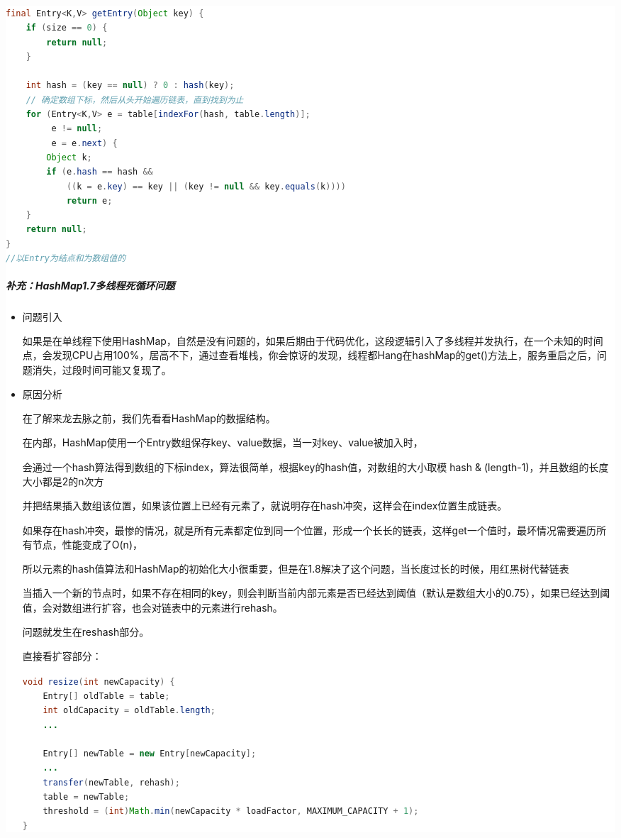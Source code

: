 ```java
final Entry<K,V> getEntry(Object key) {
    if (size == 0) {
        return null;
    }
 
    int hash = (key == null) ? 0 : hash(key);
    // 确定数组下标，然后从头开始遍历链表，直到找到为止
    for (Entry<K,V> e = table[indexFor(hash, table.length)];
         e != null; 
         e = e.next) {
        Object k;
        if (e.hash == hash &&
            ((k = e.key) == key || (key != null && key.equals(k))))
            return e;
    }
    return null;
}
//以Entry为结点和为数组值的
```



##### 补充：HashMap1.7多线程死循环问题

- 问题引入

  ​	如果是在单线程下使用HashMap，自然是没有问题的，如果后期由于代码优化，这段逻辑引入了多线程并发执行，在一个未知的时间点，会发现CPU占用100%，居高不下，通过查看堆栈，你会惊讶的发现，线程都Hang在hashMap的get()方法上，服务重启之后，问题消失，过段时间可能又复现了。

- 原因分析

  在了解来龙去脉之前，我们先看看HashMap的数据结构。

  在内部，HashMap使用一个Entry数组保存key、value数据，当一对key、value被加入时，

  会通过一个hash算法得到数组的下标index，算法很简单，根据key的hash值，对数组的大小取模 hash & (length-1)，并且数组的长度大小都是2的n次方

  并把结果插入数组该位置，如果该位置上已经有元素了，就说明存在hash冲突，这样会在index位置生成链表。

  如果存在hash冲突，最惨的情况，就是所有元素都定位到同一个位置，形成一个长长的链表，这样get一个值时，最坏情况需要遍历所有节点，性能变成了O(n)，

  所以元素的hash值算法和HashMap的初始化大小很重要，但是在1.8解决了这个问题，当长度过长的时候，用红黑树代替链表

  当插入一个新的节点时，如果不存在相同的key，则会判断当前内部元素是否已经达到阈值（默认是数组大小的0.75），如果已经达到阈值，会对数组进行扩容，也会对链表中的元素进行rehash。

  问题就发生在reshash部分。

  直接看扩容部分：

  ```java
  void resize(int newCapacity) {
      Entry[] oldTable = table;
      int oldCapacity = oldTable.length;
      ...
  
      Entry[] newTable = new Entry[newCapacity];
      ...
      transfer(newTable, rehash);
      table = newTable;
      threshold = (int)Math.min(newCapacity * loadFactor, MAXIMUM_CAPACITY + 1);
  }
  ```
